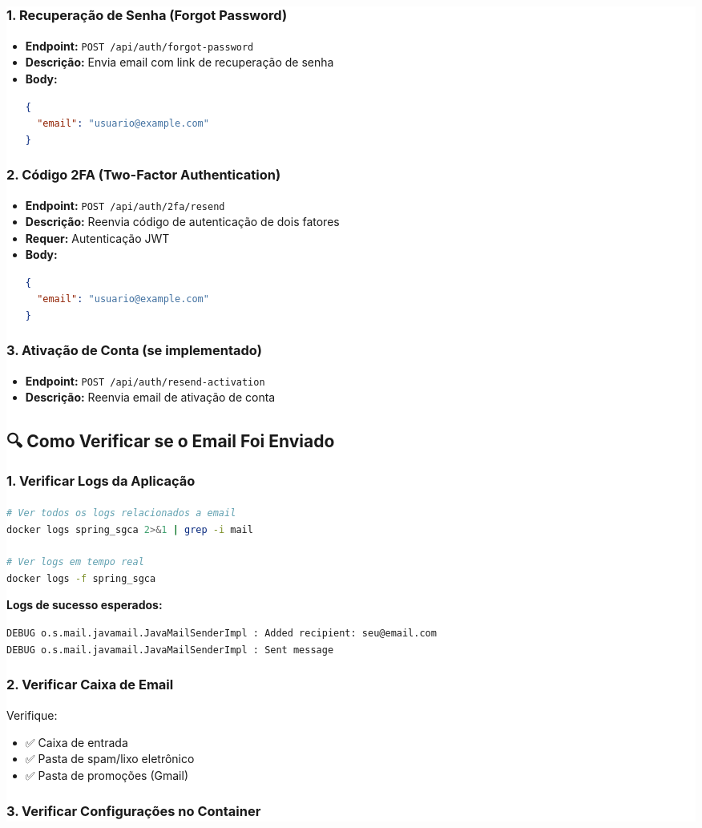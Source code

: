 ### 1. Recuperação de Senha (Forgot Password)
- **Endpoint:** `POST /api/auth/forgot-password`
- **Descrição:** Envia email com link de recuperação de senha
- **Body:**
  ```json
  {
    "email": "usuario@example.com"
  }
  ```

### 2. Código 2FA (Two-Factor Authentication)
- **Endpoint:** `POST /api/auth/2fa/resend`
- **Descrição:** Reenvia código de autenticação de dois fatores
- **Requer:** Autenticação JWT
- **Body:**
  ```json
  {
    "email": "usuario@example.com"
  }
  ```

### 3. Ativação de Conta (se implementado)
- **Endpoint:** `POST /api/auth/resend-activation`
- **Descrição:** Reenvia email de ativação de conta

## 🔍 Como Verificar se o Email Foi Enviado

### 1. Verificar Logs da Aplicação

```bash
# Ver todos os logs relacionados a email
docker logs spring_sgca 2>&1 | grep -i mail

# Ver logs em tempo real
docker logs -f spring_sgca
```

**Logs de sucesso esperados:**
```
DEBUG o.s.mail.javamail.JavaMailSenderImpl : Added recipient: seu@email.com
DEBUG o.s.mail.javamail.JavaMailSenderImpl : Sent message
```

### 2. Verificar Caixa de Email

Verifique:
- ✅ Caixa de entrada
- ✅ Pasta de spam/lixo eletrônico
- ✅ Pasta de promoções (Gmail)

### 3. Verificar Configurações no Container
